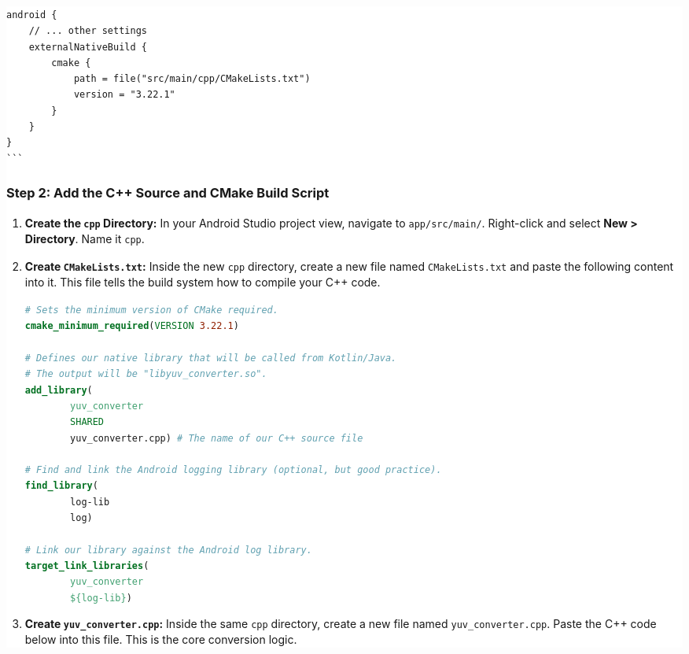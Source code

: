     android {
        // ... other settings
        externalNativeBuild {
            cmake {
                path = file("src/main/cpp/CMakeLists.txt")
                version = "3.22.1"
            }
        }
    }
    ```

### Step 2: Add the C++ Source and CMake Build Script

1.  **Create the `cpp` Directory:** In your Android Studio project view, navigate to `app/src/main/`. Right-click and select **New > Directory**. Name it `cpp`.

2.  **Create `CMakeLists.txt`:** Inside the new `cpp` directory, create a new file named `CMakeLists.txt` and paste the following content into it. This file tells the build system how to compile your C++ code.

    ```cmake
    # Sets the minimum version of CMake required.
    cmake_minimum_required(VERSION 3.22.1)

    # Defines our native library that will be called from Kotlin/Java.
    # The output will be "libyuv_converter.so".
    add_library(
            yuv_converter
            SHARED
            yuv_converter.cpp) # The name of our C++ source file

    # Find and link the Android logging library (optional, but good practice).
    find_library(
            log-lib
            log)

    # Link our library against the Android log library.
    target_link_libraries(
            yuv_converter
            ${log-lib})
    ```

3.  **Create `yuv_converter.cpp`:** Inside the same `cpp` directory, create a new file named `yuv_converter.cpp`. Paste the C++ code below into this file. This is the core conversion logic.

